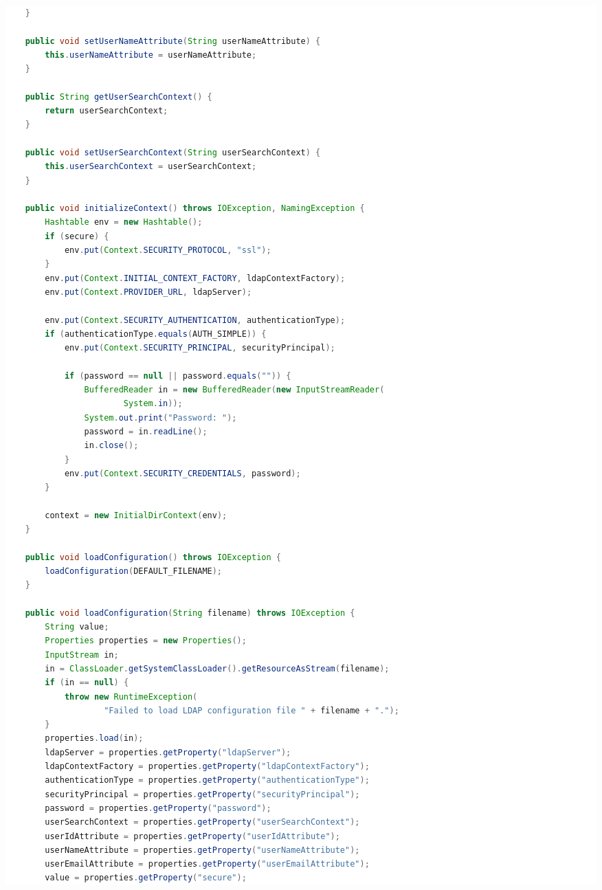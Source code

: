 ```java
    }

    public void setUserNameAttribute(String userNameAttribute) {
        this.userNameAttribute = userNameAttribute;
    }

    public String getUserSearchContext() {
        return userSearchContext;
    }

    public void setUserSearchContext(String userSearchContext) {
        this.userSearchContext = userSearchContext;
    }

    public void initializeContext() throws IOException, NamingException {
        Hashtable env = new Hashtable();
        if (secure) {
            env.put(Context.SECURITY_PROTOCOL, "ssl");
        }
        env.put(Context.INITIAL_CONTEXT_FACTORY, ldapContextFactory);
        env.put(Context.PROVIDER_URL, ldapServer);

        env.put(Context.SECURITY_AUTHENTICATION, authenticationType);
        if (authenticationType.equals(AUTH_SIMPLE)) {
            env.put(Context.SECURITY_PRINCIPAL, securityPrincipal);

            if (password == null || password.equals("")) {
                BufferedReader in = new BufferedReader(new InputStreamReader(
                        System.in));
                System.out.print("Password: ");
                password = in.readLine();
                in.close();
            }
            env.put(Context.SECURITY_CREDENTIALS, password);
        }

        context = new InitialDirContext(env);
    }

    public void loadConfiguration() throws IOException {
        loadConfiguration(DEFAULT_FILENAME);
    }

    public void loadConfiguration(String filename) throws IOException {
        String value;
        Properties properties = new Properties();
        InputStream in;
        in = ClassLoader.getSystemClassLoader().getResourceAsStream(filename);
        if (in == null) {
            throw new RuntimeException(
                    "Failed to load LDAP configuration file " + filename + ".");
        }
        properties.load(in);
        ldapServer = properties.getProperty("ldapServer");
        ldapContextFactory = properties.getProperty("ldapContextFactory");
        authenticationType = properties.getProperty("authenticationType");
        securityPrincipal = properties.getProperty("securityPrincipal");
        password = properties.getProperty("password");
        userSearchContext = properties.getProperty("userSearchContext");
        userIdAttribute = properties.getProperty("userIdAttribute");
        userNameAttribute = properties.getProperty("userNameAttribute");
        userEmailAttribute = properties.getProperty("userEmailAttribute");
        value = properties.getProperty("secure");
```